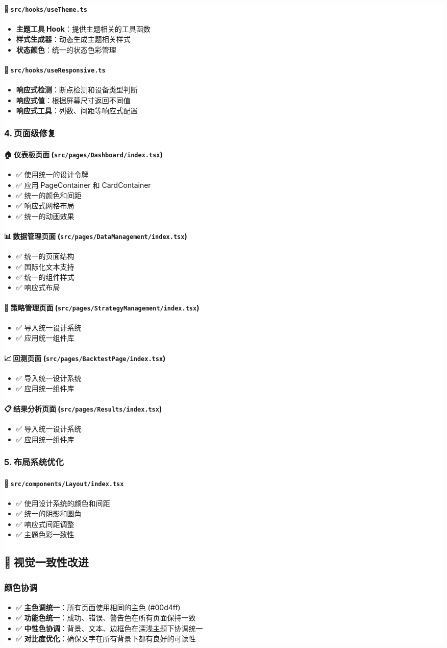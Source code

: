 #### 📁 `src/hooks/useTheme.ts`
- **主题工具 Hook**：提供主题相关的工具函数
- **样式生成器**：动态生成主题相关样式
- **状态颜色**：统一的状态色彩管理

#### 📁 `src/hooks/useResponsive.ts`
- **响应式检测**：断点检测和设备类型判断
- **响应式值**：根据屏幕尺寸返回不同值
- **响应式工具**：列数、间距等响应式配置

### 4. 页面级修复

#### 🏠 仪表板页面 (`src/pages/Dashboard/index.tsx`)
- ✅ 使用统一的设计令牌
- ✅ 应用 PageContainer 和 CardContainer
- ✅ 统一的颜色和间距
- ✅ 响应式网格布局
- ✅ 统一的动画效果

#### 📊 数据管理页面 (`src/pages/DataManagement/index.tsx`)
- ✅ 统一的页面结构
- ✅ 国际化文本支持
- ✅ 统一的组件样式
- ✅ 响应式布局

#### 🔧 策略管理页面 (`src/pages/StrategyManagement/index.tsx`)
- ✅ 导入统一设计系统
- ✅ 应用统一组件库

#### 📈 回测页面 (`src/pages/BacktestPage/index.tsx`)
- ✅ 导入统一设计系统
- ✅ 应用统一组件库

#### 📋 结果分析页面 (`src/pages/Results/index.tsx`)
- ✅ 导入统一设计系统
- ✅ 应用统一组件库

### 5. 布局系统优化

#### 📁 `src/components/Layout/index.tsx`
- ✅ 使用设计系统的颜色和间距
- ✅ 统一的阴影和圆角
- ✅ 响应式间距调整
- ✅ 主题色彩一致性

## 🎨 视觉一致性改进

### 颜色协调
- ✅ **主色调统一**：所有页面使用相同的主色 (#00d4ff)
- ✅ **功能色统一**：成功、错误、警告色在所有页面保持一致
- ✅ **中性色协调**：背景、文本、边框色在深浅主题下协调统一
- ✅ **对比度优化**：确保文字在所有背景下都有良好的可读性
